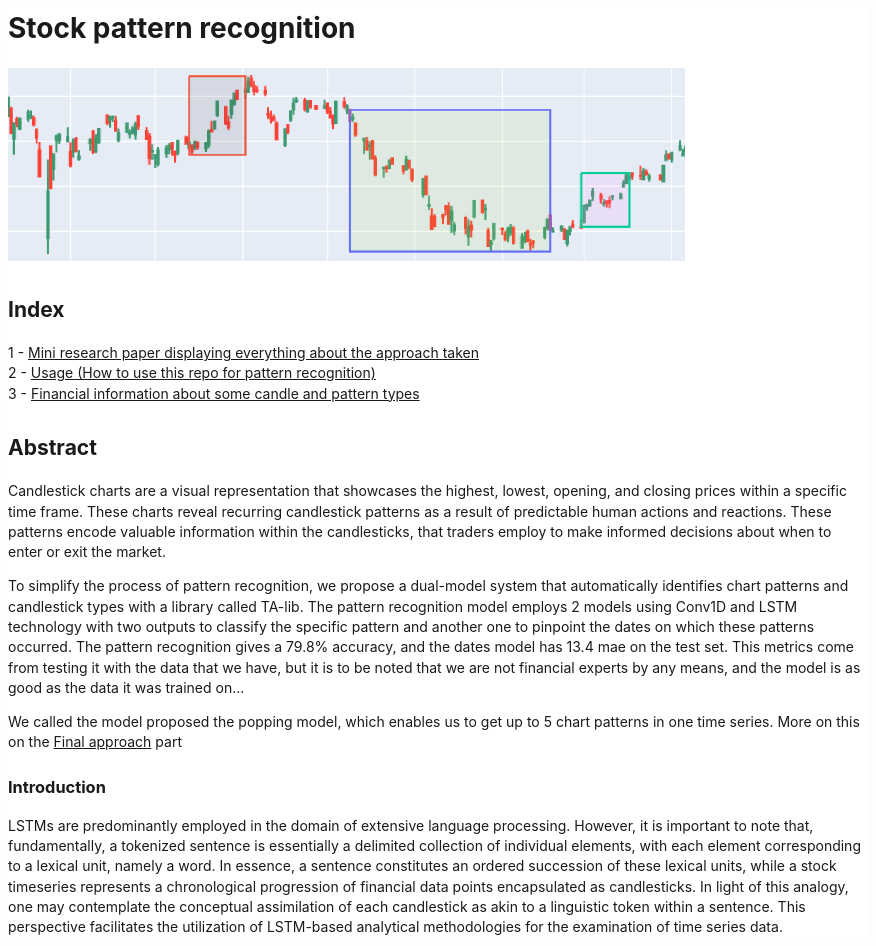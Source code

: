 # Stock pattern recognition

![First photo](images/first_photo.png)

## Index

1 - [Mini research paper displaying everything about the approach taken](#abstract)<br>
2 - [Usage (How to use this repo for pattern recognition)](#usage)<br>
3 - [Financial information about some candle and pattern types](#financial-information)<br>


## Abstract

Candlestick charts are a visual representation that showcases the highest, lowest, opening, and closing prices within a specific time frame. These charts reveal recurring candlestick patterns as a result of predictable human actions and reactions. These patterns encode valuable information within the candlesticks, that traders employ to make informed decisions about when to enter or exit the market.

To simplify the process of pattern recognition, we propose a dual-model system that automatically identifies chart patterns and candlestick types with a library called TA-lib. The pattern recognition model employs 2 models using Conv1D and LSTM technology with two outputs to classify the specific pattern and another one to pinpoint the dates on which these patterns occurred. The pattern recognition gives a 79.8% accuracy, and the dates model has 13.4 mae on the test set. This metrics come from testing it with the data that we have, but it is to be noted that we are not financial experts by any means, and the model is as good as the data it was trained on...

We called the model proposed the popping model, which enables us to get up to 5 chart patterns in one time series. More on this on the [Final approach](#our-final-approach) part

### Introduction

LSTMs are predominantly employed in the domain of extensive language processing. However, it is important to note that, fundamentally, a tokenized sentence is essentially a delimited collection of individual elements, with each element corresponding to a lexical unit, namely a word. In essence, a sentence constitutes an ordered succession of these lexical units, while a stock timeseries represents a chronological progression of financial data points encapsulated as candlesticks. In light of this analogy, one may contemplate the conceptual assimilation of each candlestick as akin to a linguistic token within a sentence. This perspective facilitates the utilization of LSTM-based analytical methodologies for the examination of time series data.
